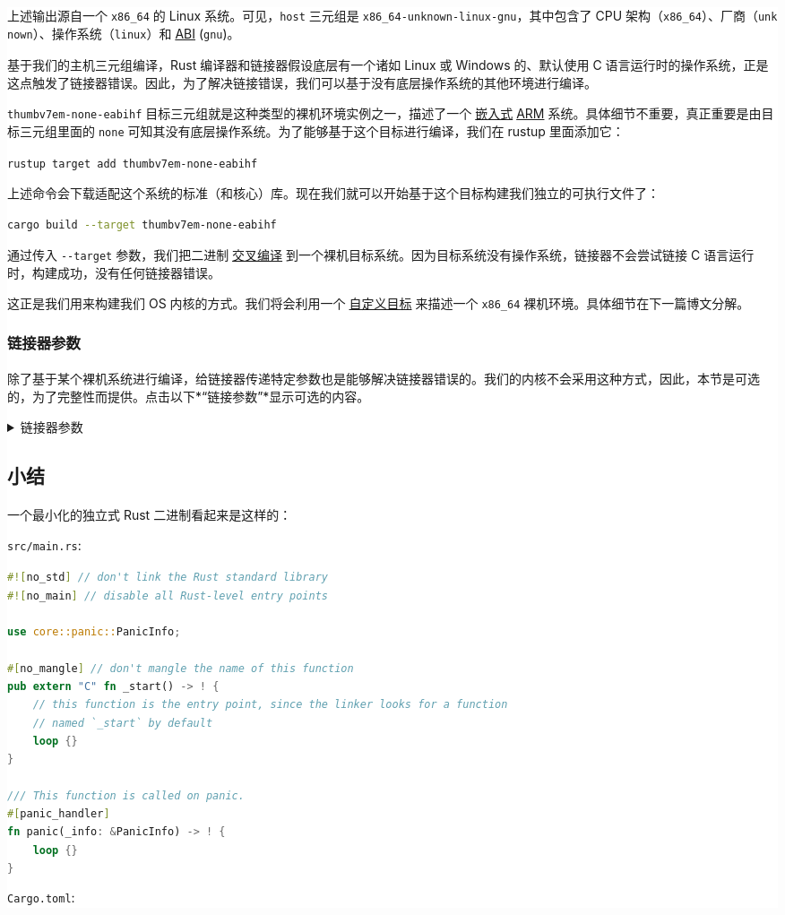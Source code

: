 上述输出源自一个 `x86_64` 的 Linux 系统。可见，`host` 三元组是 `x86_64-unknown-linux-gnu`，其中包含了 CPU 架构（`x86_64`）、厂商（`unknown`）、操作系统（`linux`）和 [ABI] (`gnu`)。

基于我们的主机三元组编译，Rust 编译器和链接器假设底层有一个诸如 Linux 或 Windows 的、默认使用 C 语言运行时的操作系统，正是这点触发了链接器错误。因此，为了解决链接错误，我们可以基于没有底层操作系统的其他环境进行编译。

`thumbv7em-none-eabihf` 目标三元组就是这种类型的裸机环境实例之一，描述了一个 [嵌入式][embedded] [ARM] 系统。具体细节不重要，真正重要是由目标三元组里面的 `none` 可知其没有底层操作系统。为了能够基于这个目标进行编译，我们在 rustup 里面添加它：

```bash
rustup target add thumbv7em-none-eabihf
```

上述命令会下载适配这个系统的标准（和核心）库。现在我们就可以开始基于这个目标构建我们独立的可执行文件了：

```bash
cargo build --target thumbv7em-none-eabihf
```

通过传入 `--target` 参数，我们把二进制 [交叉编译][cross compile] 到一个裸机目标系统。因为目标系统没有操作系统，链接器不会尝试链接 C 语言运行时，构建成功，没有任何链接器错误。

这正是我们用来构建我们 OS 内核的方式。我们将会利用一个 [自定义目标][custom target] 来描述一个 `x86_64` 裸机环境。具体细节在下一篇博文分解。

### 链接器参数

除了基于某个裸机系统进行编译，给链接器传递特定参数也是能够解决链接器错误的。我们的内核不会采用这种方式，因此，本节是可选的，为了完整性而提供。点击以下*“链接参数”*显示可选的内容。

<details><summary>链接器参数</summary></details>

## 小结

一个最小化的独立式 Rust 二进制看起来是这样的：

`src/main.rs`:

```rust
#![no_std] // don't link the Rust standard library
#![no_main] // disable all Rust-level entry points

use core::panic::PanicInfo;

#[no_mangle] // don't mangle the name of this function
pub extern "C" fn _start() -> ! {
    // this function is the entry point, since the linker looks for a function
    // named `_start` by default
    loop {}
}

/// This function is called on panic.
#[panic_handler]
fn panic(_info: &PanicInfo) -> ! {
    loop {}
}
```

`Cargo.toml`:


[ABI]: https://en.wikipedia.org/wiki/Application_binary_interface
[abort on panic]: https://github.com/rust-lang/rust/pull/32900
[ARM]: https://en.wikipedia.org/wiki/ARM_architecture
[bare metal]: https://en.wikipedia.org/wiki/Bare_machine
[C calling convention]: https://en.wikipedia.org/wiki/Calling_convention
[closures]: https://doc.rust-lang.org/book/ch13-01-closures.html
[`Copy` trait]: https://doc.rust-lang.org/nightly/core/marker/trait.Copy.html
[copy impl]: https://github.com/rust-lang/rust/blob/485397e49a02a3b7ff77c17e4a3f16c653925cb3/src/libcore/marker.rs#L296-L299
[cross compile]: https://en.wikipedia.org/wiki/Cross_compiler
[custom target]: https://doc.rust-lang.org/rustc/targets/custom.html
[diverging function]: https://doc.rust-lang.org/1.30.0/book/first-edition/functions.html#diverging-functions
[does not officially support statically linked binaries]: https://developer.apple.com/library/content/qa/qa1118/_index.html
[embedded]: https://en.wikipedia.org/wiki/Embedded_system
[`exit` system call]: https://en.wikipedia.org/wiki/Exit_(system_call)
[github blog-os]: https://github.com/phil-opp/blog_os
[iterators]: https://doc.rust-lang.org/book/ch13-02-iterators.html
[libunwind]: http://www.nongnu.org/libunwind/
[memory safety]: https://tonyarcieri.com/it-s-time-for-a-memory-safety-intervention
[name mangling]: https://en.wikipedia.org/wiki/Name_mangling
[next post]: @/second-edition/posts/02-minimal-rust-kernel/index.md
[`never` type]: https://doc.rust-lang.org/nightly/std/primitive.never.html
[no-stdlib]: https://doc.rust-lang.org/1.16.0/book/no-stdlib.html
[`no_std` attribute]: https://doc.rust-lang.org/1.30.0/book/first-edition/using-rust-without-the-standard-library.html
[option]: https://doc.rust-lang.org/core/option/
[official documentation]: https://doc.rust-lang.org/cargo/reference/config.html
[ownership system]: https://doc.rust-lang.org/book/ch04-00-understanding-ownership.html
[panic]: https://doc.rust-lang.org/stable/book/ch09-01-unrecoverable-errors-with-panic.html
[PanicInfo]: https://doc.rust-lang.org/nightly/core/panic/struct.PanicInfo.html
[pattern matching]: https://doc.rust-lang.org/book/ch06-00-enums.html
[post-01]: https://github.com/phil-opp/blog_os/tree/post-01
[`println` macro]: https://doc.rust-lang.org/std/macro.println.html
[rt::lang_start]: https://github.com/rust-lang/rust/blob/bb4d1491466d8239a7a5fd68bd605e3276e97afb/src/libstd/rt.rs#L32-L73
[Rust standard library]: https://doc.rust-lang.org/std/
[runtime system]: https://en.wikipedia.org/wiki/Runtime_system
[semantic version]: http://semver.org/
[stack unwinding]: http://www.bogotobogo.com/cplusplus/stackunwinding.php
[standard library]: https://doc.rust-lang.org/std/
[standard output]: https://en.wikipedia.org/wiki/Standard_streams#Standard_output_.28stdout.29
[string formatting]: https://doc.rust-lang.org/core/macro.write.html
[structured exception handling]: https://msdn.microsoft.com/en-us/library/windows/desktop/ms680657(v=vs.85).aspx
[target triple]: https://clang.llvm.org/docs/CrossCompilation.html#target-triple
[undefined behavior]: https://www.nayuki.io/page/undefined-behavior-in-c-and-cplusplus-programs
[windows-subsystems]: https://docs.microsoft.com/en-us/cpp/build/reference/entry-entry-point-symbol
[2018 edition]: https://rust-lang-nursery.github.io/edition-guide/rust-2018/index.html